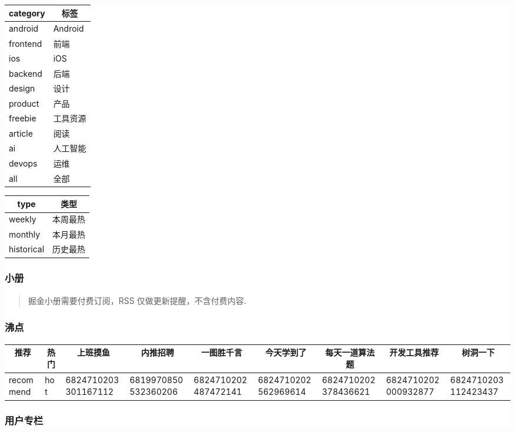 | category | 标签     |
| -------- | -------- |
| android  | Android  |
| frontend | 前端     |
| ios      | iOS      |
| backend  | 后端     |
| design   | 设计     |
| product  | 产品     |
| freebie  | 工具资源 |
| article  | 阅读     |
| ai       | 人工智能 |
| devops   | 运维     |
| all      | 全部     |

| type       | 类型     |
| ---------- | -------- |
| weekly     | 本周最热 |
| monthly    | 本月最热 |
| historical | 历史最热 |

</Route>

### 小册

<Route author="xyqfer" example="/juejin/books" path="/juejin/books" radar="1" rssbud="1"/>

> 掘金小册需要付费订阅，RSS 仅做更新提醒，不含付费内容.

### 沸点

<Route author="xyqfer laampui" example="/juejin/pins/6824710202487472141" path="/juejin/pins/:type?" :paramsDesc="['默认为 recommend，见下表']" radar="1" rssbud="1">

| 推荐      | 热门 | 上班摸鱼            | 内推招聘            | 一图胜千言          | 今天学到了          | 每天一道算法题      | 开发工具推荐        | 树洞一下            |
| --------- | ---- | ------------------- | ------------------- | ------------------- | ------------------- | ------------------- | ------------------- | ------------------- |
| recommend | hot  | 6824710203301167112 | 6819970850532360206 | 6824710202487472141 | 6824710202562969614 | 6824710202378436621 | 6824710202000932877 | 6824710203112423437 |

</Route>

### 用户专栏

<Route author="Maecenas" example="/juejin/posts/3051900006845944" path="/juejin/posts/:id" :paramsDesc="['用户 id, 可在用户页 URL 中找到']" radar="1" rssbud="1"/>


[osc_all]: https://www.oschina.net/news "开源中国 - 全部资讯"
[osc_gen]: https://www.oschina.net/news/industry "开源中国 - 综合资讯"
[osc_proj]: https://www.oschina.net/news/project "开源中国 - 软件更新资讯"
[osc_ind]: https://www.oschina.net/news/industry-news "开源中国 - 行业资讯"
[osc_pl]: https://www.oschina.net/news/programming "开源中国 - 编程语言资讯"